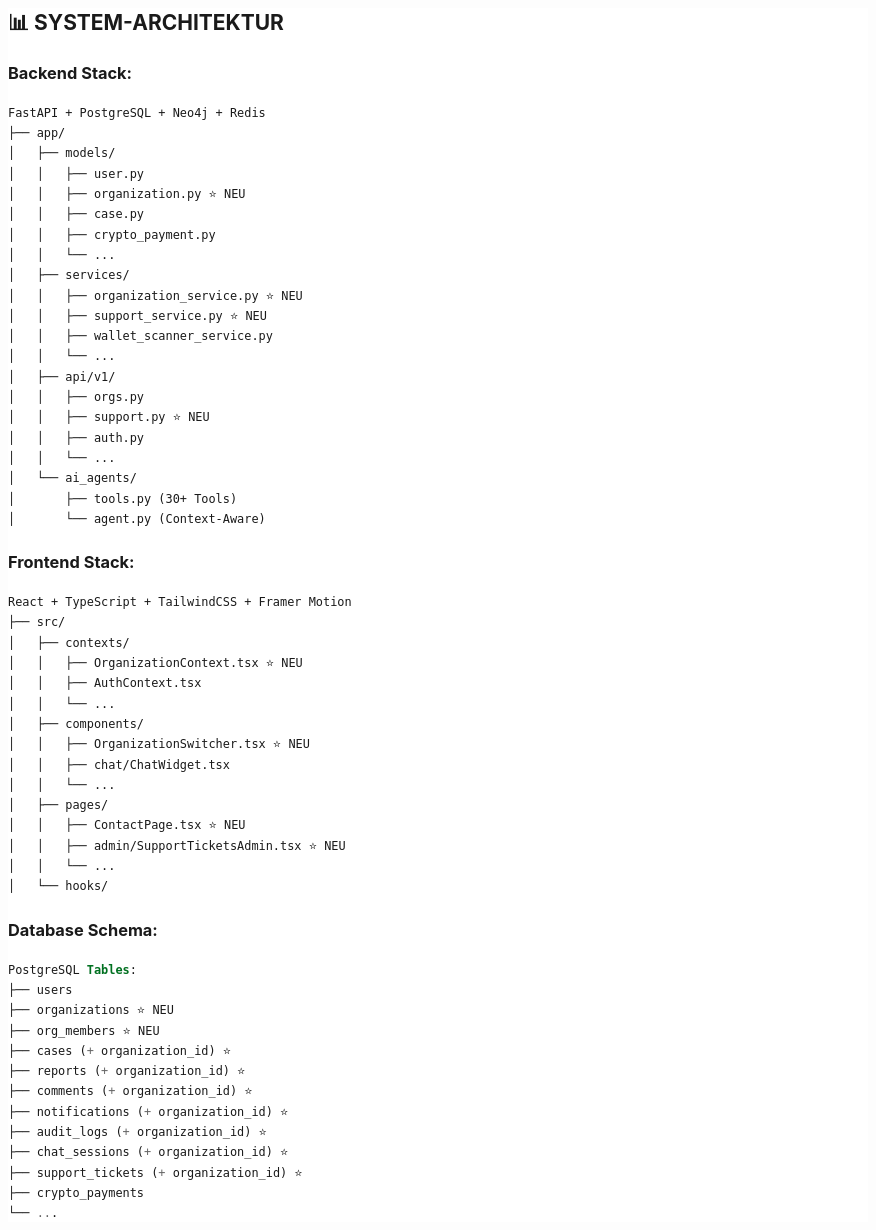 
## 📊 SYSTEM-ARCHITEKTUR

### Backend Stack:
```
FastAPI + PostgreSQL + Neo4j + Redis
├── app/
│   ├── models/
│   │   ├── user.py
│   │   ├── organization.py ⭐ NEU
│   │   ├── case.py
│   │   ├── crypto_payment.py
│   │   └── ...
│   ├── services/
│   │   ├── organization_service.py ⭐ NEU
│   │   ├── support_service.py ⭐ NEU
│   │   ├── wallet_scanner_service.py
│   │   └── ...
│   ├── api/v1/
│   │   ├── orgs.py
│   │   ├── support.py ⭐ NEU
│   │   ├── auth.py
│   │   └── ...
│   └── ai_agents/
│       ├── tools.py (30+ Tools)
│       └── agent.py (Context-Aware)
```

### Frontend Stack:
```
React + TypeScript + TailwindCSS + Framer Motion
├── src/
│   ├── contexts/
│   │   ├── OrganizationContext.tsx ⭐ NEU
│   │   ├── AuthContext.tsx
│   │   └── ...
│   ├── components/
│   │   ├── OrganizationSwitcher.tsx ⭐ NEU
│   │   ├── chat/ChatWidget.tsx
│   │   └── ...
│   ├── pages/
│   │   ├── ContactPage.tsx ⭐ NEU
│   │   ├── admin/SupportTicketsAdmin.tsx ⭐ NEU
│   │   └── ...
│   └── hooks/
```

### Database Schema:
```sql
PostgreSQL Tables:
├── users
├── organizations ⭐ NEU
├── org_members ⭐ NEU
├── cases (+ organization_id) ⭐
├── reports (+ organization_id) ⭐
├── comments (+ organization_id) ⭐
├── notifications (+ organization_id) ⭐
├── audit_logs (+ organization_id) ⭐
├── chat_sessions (+ organization_id) ⭐
├── support_tickets (+ organization_id) ⭐
├── crypto_payments
└── ...
```
